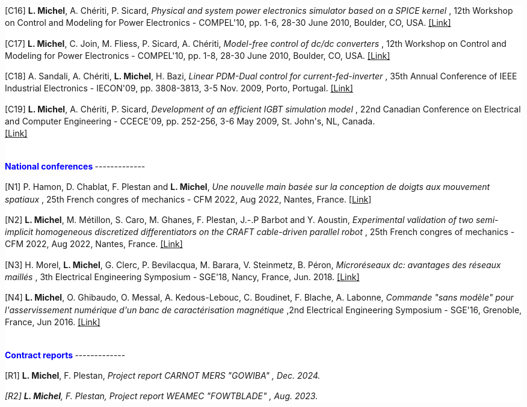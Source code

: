 
[C16] **L. Michel**, A. Chériti, P. Sicard, <em> Physical and system power electronics simulator based on a SPICE kernel </em>, 12th Workshop on Control and Modeling for Power Electronics - COMPEL'10, pp. 1-6, 28-30 June 2010, Boulder, CO, USA. 
   	[[Link]](https:/doi.org/10.1109/COMPEL.2010.5562422)


[C17] **L. Michel**, C. Join, M. Fliess, P. Sicard, A. Chériti, <em> Model-free control of dc/dc converters </em>, 12th Workshop on Control and Modeling for Power Electronics - COMPEL'10, pp. 1-8, 28-30 June 2010, Boulder, CO, USA.
   	[[Link]](https:/doi.org/10.1109/COMPEL.2010.5562385)
   

[C18] A. Sandali, A. Chériti, **L. Michel**, H. Bazi, <em> Linear PDM-Dual control for current-fed-inverter </em>, 35th Annual Conference of IEEE Industrial Electronics - IECON'09, pp. 3808-3813, 3-5 Nov. 2009, Porto, Portugal.
   	[[Link]](https:/doi.org/10.1109/IECON.2009.5415126)

[C19] **L. Michel**, A. Chériti, P. Sicard, <em> Development of an efficient IGBT simulation model </em>, 22nd Canadian Conference on Electrical and Computer Engineering - CCECE'09, pp. 252-256,  3-6 May 2009, St. John's, NL, Canada.  
  	[[Link]](https:/doi.org/10.1109/CCECE.2009.5090131)

<br>
<font color='blue'> <b> National conferences </b> </font>
-------------


[N1]  P. Hamon, D. Chablat, F. Plestan and **L. Michel**, <em> Une nouvelle main basée sur la conception de doigts aux mouvement spatiaux </em>, 25th French congres of mechanics - CFM 2022, Aug 2022, Nantes, France.
    [[Link]](https://hal.science/hal-03716011/document)

[N2] **L. Michel**, M. Métillon, S. Caro, M. Ghanes, F. Plestan, J.-.P Barbot and Y. Aoustin, <em> Experimental validation of two semi-implicit homogeneous discretized differentiators on the CRAFT cable-driven parallel robot </em>, 25th French congres of mechanics - CFM 2022, Aug 2022, Nantes, France.
	[[Link]](https://hal.science/hal-03751623/document)
  
[N3] H. Morel, **L. Michel**, G. Clerc, P. Bevilacqua, M. Barara, V. Steinmetz, B. Péron, <em> Microréseaux dc: avantages des réseaux maillés </em>, 3th Electrical Engineering Symposium - SGE'18, Nancy, France, Jun. 2018.
  	[[Link]](https://hal.science/hal-02134229/)

[N4] **L. Michel**, O. Ghibaudo, O. Messal, A. Kedous-Lebouc, C. Boudinet, F. Blache, A. Labonne, <em> Commande "sans modèle" pour l'asservissement numérique d'un banc de caractérisation magnétique </em>,2nd Electrical Engineering Symposium - SGE'16, Grenoble, France, Jun 2016.
  	[[Link]](https://hal.science/hal-01361644v1/document)
  
<br>
<font color='blue'> <b> Contract reports  </b> </font>
-------------


[R1] **L. Michel**,  F. Plestan, <em> Project report CARNOT MERS "GOWIBA" <em>,  Dec. 2024.

[R2] **L. Michel**,  F. Plestan, <em> Project report WEAMEC "FOWTBLADE" <em>,  Aug. 2023.
